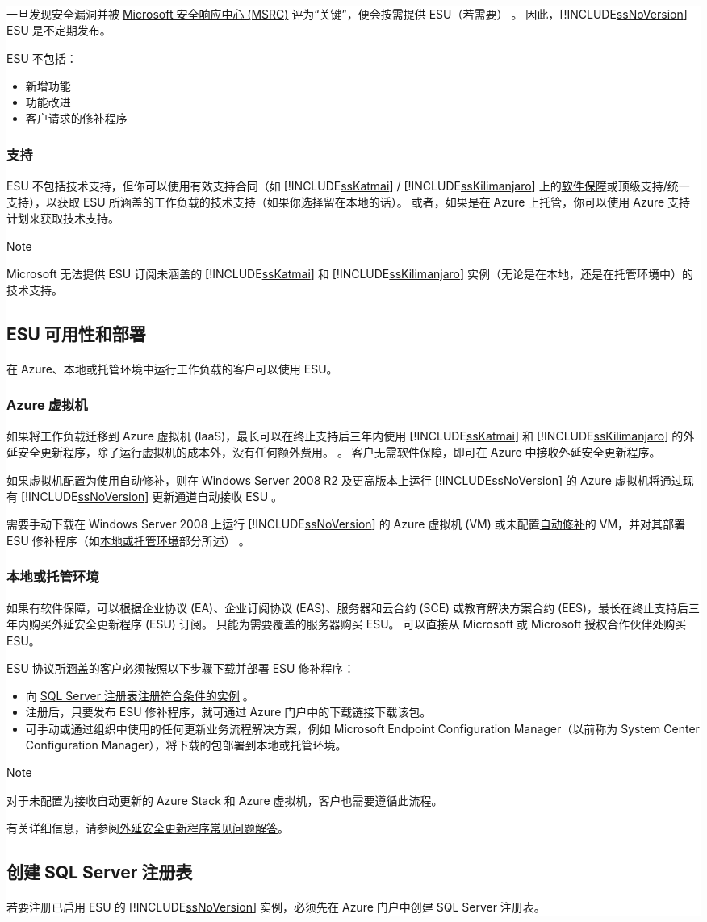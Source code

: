 一旦发现安全漏洞并被 [Microsoft 安全响应中心 (MSRC)](https://portal.msrc.microsoft.com) 评为“关键”，便会按需提供 ESU（若需要）   。 因此，[!INCLUDE[ssNoVersion](../../includes/ssnoversion-md.md)] ESU 是不定期发布。

ESU 不包括：
- 新增功能
- 功能改进
- 客户请求的修补程序

### <a name="support"></a>支持
ESU 不包括技术支持，但你可以使用有效支持合同（如 [!INCLUDE[ssKatmai](../../includes/ssKatmai-md.md)] / [!INCLUDE[ssKilimanjaro](../../includes/ssKilimanjaro-md.md)] 上的[软件保障](https://www.microsoft.com/licensing/licensing-programs/software-assurance-default?activetab=software-assurance-default-pivot%3aprimaryr3)或顶级支持/统一支持），以获取 ESU 所涵盖的工作负载的技术支持（如果你选择留在本地的话）。 或者，如果是在 Azure 上托管，你可以使用 Azure 支持计划来获取技术支持。 

  > [!NOTE]
  > Microsoft 无法提供 ESU 订阅未涵盖的 [!INCLUDE[ssKatmai](../../includes/ssKatmai-md.md)] 和 [!INCLUDE[ssKilimanjaro](../../includes/ssKilimanjaro-md.md)] 实例（无论是在本地，还是在托管环境中）的技术支持。 

## <a name="esu-availability-and-deployment"></a>ESU 可用性和部署
在 Azure、本地或托管环境中运行工作负载的客户可以使用 ESU。

### <a name="azure-virtual-machines"></a>Azure 虚拟机
如果将工作负载迁移到 Azure 虚拟机 (IaaS)，最长可以在终止支持后三年内使用 [!INCLUDE[ssKatmai](../../includes/ssKatmai-md.md)] 和 [!INCLUDE[ssKilimanjaro](../../includes/ssKilimanjaro-md.md)] 的外延安全更新程序，除了运行虚拟机的成本外，没有任何额外费用。  。 客户无需软件保障，即可在 Azure 中接收外延安全更新程序。 

如果虚拟机配置为使用[自动修补](/azure/virtual-machines/windows/sql/virtual-machines-windows-sql-automated-patching)，则在 Windows Server 2008 R2 及更高版本上运行 [!INCLUDE[ssNoVersion](../../includes/ssnoversion-md.md)] 的 Azure 虚拟机将通过现有 [!INCLUDE[ssNoVersion](../../includes/ssnoversion-md.md)] 更新通道自动接收 ESU  。

需要手动下载在 Windows Server 2008 上运行 [!INCLUDE[ssNoVersion](../../includes/ssnoversion-md.md)] 的 Azure 虚拟机 (VM) 或未配置[自动修补](/azure/virtual-machines/windows/sql/virtual-machines-windows-sql-automated-patching)的 VM，并对其部署 ESU 修补程序（如[本地或托管环境](#on-premises-or-hosted-environments)部分所述）   。

### <a name="on-premises-or-hosted-environments"></a>本地或托管环境
如果有软件保障，可以根据企业协议 (EA)、企业订阅协议 (EAS)、服务器和云合约 (SCE) 或教育解决方案合约 (EES)，最长在终止支持后三年内购买外延安全更新程序 (ESU) 订阅。 只能为需要覆盖的服务器购买 ESU。 可以直接从 Microsoft 或 Microsoft 授权合作伙伴处购买 ESU。 

ESU 协议所涵盖的客户必须按照以下步骤下载并部署 ESU 修补程序：
-  向 [SQL Server 注册表](#create-sql-server-registry)[注册符合条件的实例](#register-instances-for-esus)  。 
-  注册后，只要发布 ESU 修补程序，就可通过 Azure 门户中的下载链接下载该包。 
-  可手动或通过组织中使用的任何更新业务流程解决方案，例如 Microsoft Endpoint Configuration Manager（以前称为 System Center Configuration Manager），将下载的包部署到本地或托管环境。 

> [!NOTE]
> 对于未配置为接收自动更新的 Azure Stack 和 Azure 虚拟机，客户也需要遵循此流程。

有关详细信息，请参阅[外延安全更新程序常见问题解答](https://www.microsoft.com/cloud-platform/extended-security-updates)。 

## <a name="create-sql-server-registry"></a>创建 SQL Server 注册表
若要注册已启用 ESU 的 [!INCLUDE[ssNoVersion](../../includes/ssnoversion-md.md)] 实例，必须先在 Azure 门户中创建 SQL Server 注册表。 
